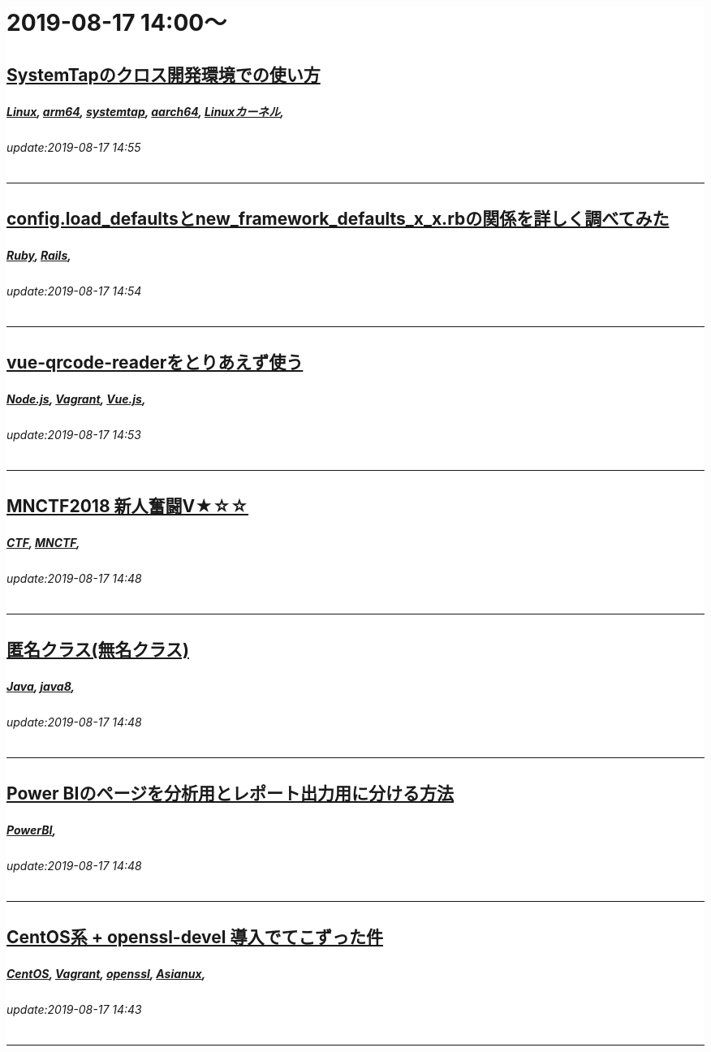 


# 2019-08-17 14:00～
## [SystemTapのクロス開発環境での使い方](https://qiita.com/takeoverjp/items/1fa6a276120712620d58)
##### [Linux](https://qiita.com/tags/Linux), [arm64](https://qiita.com/tags/arm64), [systemtap](https://qiita.com/tags/systemtap), [aarch64](https://qiita.com/tags/aarch64), [Linuxカーネル](https://qiita.com/tags/Linuxカーネル), 
###### update:2019-08-17 14:55
---
## [config.load_defaultsとnew_framework_defaults_x_x.rbの関係を詳しく調べてみた](https://qiita.com/jnchito/items/cce3b2795e1c66735310)
##### [Ruby](https://qiita.com/tags/Ruby), [Rails](https://qiita.com/tags/Rails), 
###### update:2019-08-17 14:54
---
## [vue-qrcode-readerをとりあえず使う](https://qiita.com/shioharu_/items/40b40c17b064f6f19619)
##### [Node.js](https://qiita.com/tags/Node.js), [Vagrant](https://qiita.com/tags/Vagrant), [Vue.js](https://qiita.com/tags/Vue.js), 
###### update:2019-08-17 14:53
---
## [MNCTF2018 新人奮闘V★☆☆](https://qiita.com/CTFman/items/7ab00fbe2fbbf319e61e)
##### [CTF](https://qiita.com/tags/CTF), [MNCTF](https://qiita.com/tags/MNCTF), 
###### update:2019-08-17 14:48
---
## [匿名クラス(無名クラス)](https://qiita.com/shibasakisan/items/74b4bf135bd0f4847345)
##### [Java](https://qiita.com/tags/Java), [java8](https://qiita.com/tags/java8), 
###### update:2019-08-17 14:48
---
## [Power BIのページを分析用とレポート出力用に分ける方法](https://qiita.com/covao/items/9d20b432dc49ffda68a6)
##### [PowerBI](https://qiita.com/tags/PowerBI), 
###### update:2019-08-17 14:48
---
## [CentOS系 + openssl-devel 導入でてこずった件](https://qiita.com/edward999th/items/a9f52b440f8f0e783782)
##### [CentOS](https://qiita.com/tags/CentOS), [Vagrant](https://qiita.com/tags/Vagrant), [openssl](https://qiita.com/tags/openssl), [Asianux](https://qiita.com/tags/Asianux), 
###### update:2019-08-17 14:43
---